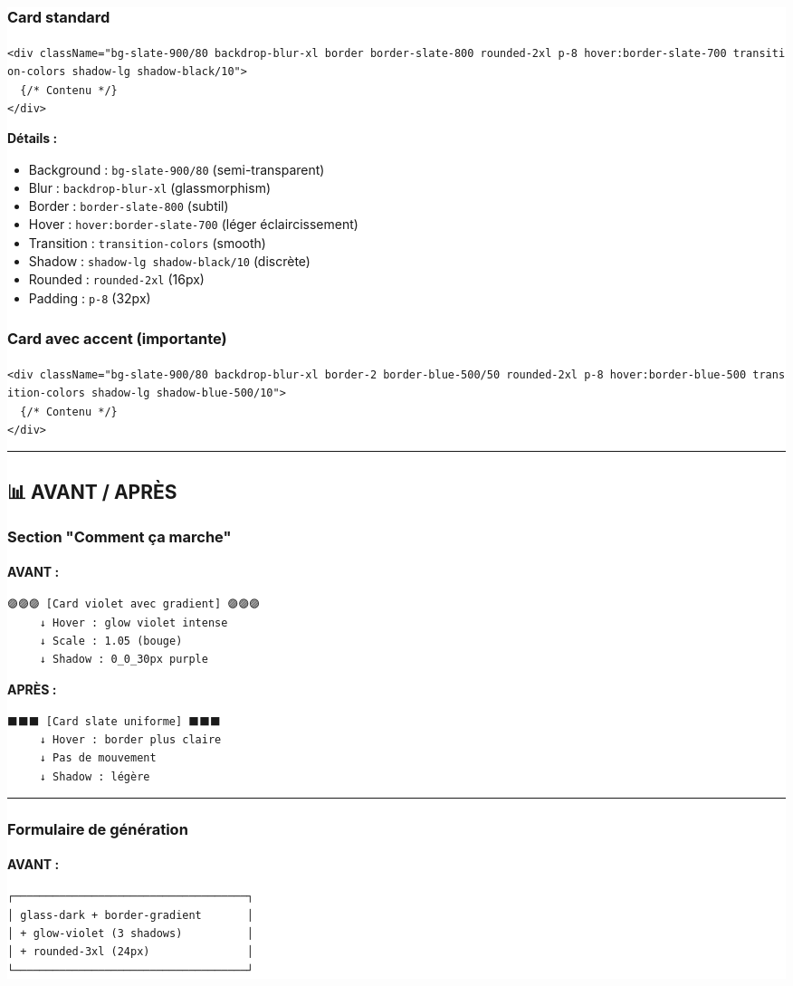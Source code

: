 ### **Card standard**
```tsx
<div className="bg-slate-900/80 backdrop-blur-xl border border-slate-800 rounded-2xl p-8 hover:border-slate-700 transition-colors shadow-lg shadow-black/10">
  {/* Contenu */}
</div>
```

**Détails :**
- Background : `bg-slate-900/80` (semi-transparent)
- Blur : `backdrop-blur-xl` (glassmorphism)
- Border : `border-slate-800` (subtil)
- Hover : `hover:border-slate-700` (léger éclaircissement)
- Transition : `transition-colors` (smooth)
- Shadow : `shadow-lg shadow-black/10` (discrète)
- Rounded : `rounded-2xl` (16px)
- Padding : `p-8` (32px)

### **Card avec accent (importante)**
```tsx
<div className="bg-slate-900/80 backdrop-blur-xl border-2 border-blue-500/50 rounded-2xl p-8 hover:border-blue-500 transition-colors shadow-lg shadow-blue-500/10">
  {/* Contenu */}
</div>
```

---

## 📊 AVANT / APRÈS

### **Section "Comment ça marche"**

**AVANT :**
```
🟣🟣🟣 [Card violet avec gradient] 🟣🟣🟣
     ↓ Hover : glow violet intense
     ↓ Scale : 1.05 (bouge)
     ↓ Shadow : 0_0_30px purple
```

**APRÈS :**
```
⬛⬛⬛ [Card slate uniforme] ⬛⬛⬛
     ↓ Hover : border plus claire
     ↓ Pas de mouvement
     ↓ Shadow : légère
```

---

### **Formulaire de génération**

**AVANT :**
```
┌────────────────────────────────────┐
│ glass-dark + border-gradient       │
│ + glow-violet (3 shadows)          │
│ + rounded-3xl (24px)               │
└────────────────────────────────────┘
```
